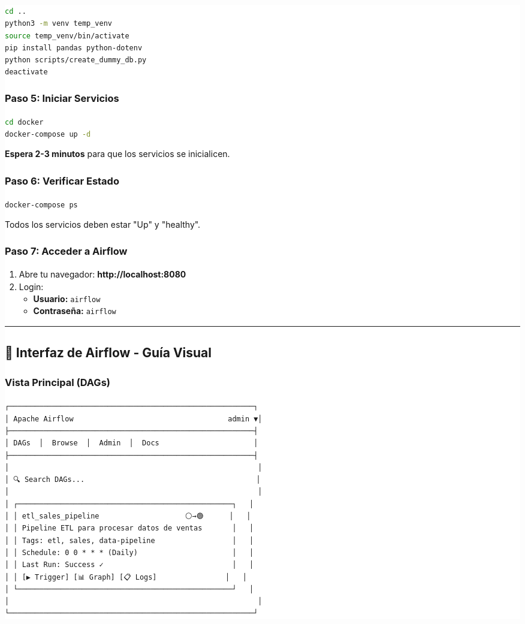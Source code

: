 ```bash
cd ..
python3 -m venv temp_venv
source temp_venv/bin/activate
pip install pandas python-dotenv
python scripts/create_dummy_db.py
deactivate
```

### Paso 5: Iniciar Servicios

```bash
cd docker
docker-compose up -d
```

**Espera 2-3 minutos** para que los servicios se inicialicen.

### Paso 6: Verificar Estado

```bash
docker-compose ps
```

Todos los servicios deben estar "Up" y "healthy".

### Paso 7: Acceder a Airflow

1. Abre tu navegador: **http://localhost:8080**
2. Login:
   - **Usuario:** `airflow`
   - **Contraseña:** `airflow`

---

## 🎨 Interfaz de Airflow - Guía Visual

### Vista Principal (DAGs)

```
┌─────────────────────────────────────────────────────────┐
│ Apache Airflow                                    admin ▼│
├─────────────────────────────────────────────────────────┤
│ DAGs  │  Browse  │  Admin  │  Docs                      │
├─────────────────────────────────────────────────────────┤
│                                                          │
│ 🔍 Search DAGs...                                        │
│                                                          │
│ ┌──────────────────────────────────────────────────┐   │
│ │ etl_sales_pipeline                    ⚪→🟢      │   │
│ │ Pipeline ETL para procesar datos de ventas       │   │
│ │ Tags: etl, sales, data-pipeline                  │   │
│ │ Schedule: 0 0 * * * (Daily)                      │   │
│ │ Last Run: Success ✓                              │   │
│ │ [▶️ Trigger] [📊 Graph] [📋 Logs]                │   │
│ └──────────────────────────────────────────────────┘   │
│                                                          │
└─────────────────────────────────────────────────────────┘
```
